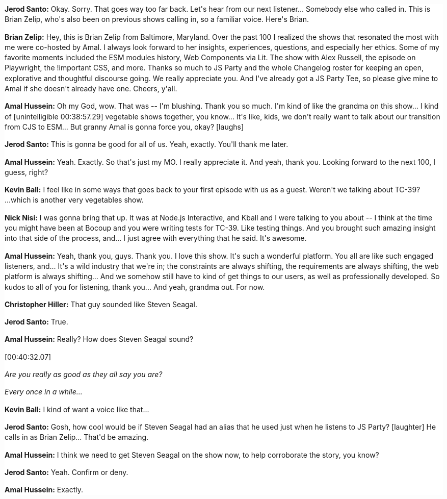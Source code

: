 **Jerod Santo:** Okay. Sorry. That goes way too far back. Let's hear from our next listener... Somebody else who called in. This is Brian Zelip, who's also been on previous shows calling in, so a familiar voice. Here's Brian.

**Brian Zelip:** Hey, this is Brian Zelip from Baltimore, Maryland. Over the past 100 I realized the shows that resonated the most with me were co-hosted by Amal. I always look forward to her insights, experiences, questions, and especially her ethics. Some of my favorite moments included the ESM modules history, Web Components via Lit. The show with Alex Russell, the episode on Playwright, the !important CSS, and more. Thanks so much to JS Party and the whole Changelog roster for keeping an open, explorative and thoughtful discourse going. We really appreciate you. And I've already got a JS Party Tee, so please give mine to Amal if she doesn't already have one. Cheers, y'all.

**Amal Hussein:** Oh my God, wow. That was -- I'm blushing. Thank you so much. I'm kind of like the grandma on this show... I kind of \[unintelligible 00:38:57.29\] vegetable shows together, you know... It's like, kids, we don't really want to talk about our transition from CJS to ESM... But granny Amal is gonna force you, okay? \[laughs\]

**Jerod Santo:** This is gonna be good for all of us. Yeah, exactly. You'll thank me later.

**Amal Hussein:** Yeah. Exactly. So that's just my MO. I really appreciate it. And yeah, thank you. Looking forward to the next 100, I guess, right?

**Kevin Ball:** I feel like in some ways that goes back to your first episode with us as a guest. Weren't we talking about TC-39? ...which is another very vegetables show.

**Nick Nisi:** I was gonna bring that up. It was at Node.js Interactive, and Kball and I were talking to you about -- I think at the time you might have been at Bocoup and you were writing tests for TC-39. Like testing things. And you brought such amazing insight into that side of the process, and... I just agree with everything that he said. It's awesome.

**Amal Hussein:** Yeah, thank you, guys. Thank you. I love this show. It's such a wonderful platform. You all are like such engaged listeners, and... It's a wild industry that we're in; the constraints are always shifting, the requirements are always shifting, the web platform is always shifting... And we somehow still have to kind of get things to our users, as well as professionally developed. So kudos to all of you for listening, thank you... And yeah, grandma out. For now.

**Christopher Hiller:** That guy sounded like Steven Seagal.

**Jerod Santo:** True.

**Amal Hussein:** Really? How does Steven Seagal sound?

\[00:40:32.07\]

*Are you really as good as they all say you are?*

*Every once in a while...*

**Kevin Ball:** I kind of want a voice like that...

**Jerod Santo:** Gosh, how cool would be if Steven Seagal had an alias that he used just when he listens to JS Party? \[laughter\] He calls in as Brian Zelip... That'd be amazing.

**Amal Hussein:** I think we need to get Steven Seagal on the show now, to help corroborate the story, you know?

**Jerod Santo:** Yeah. Confirm or deny.

**Amal Hussein:** Exactly.
